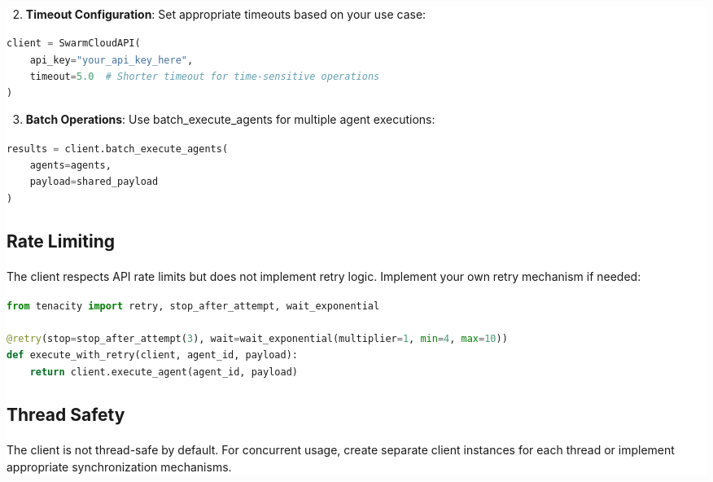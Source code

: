 2. **Timeout Configuration**: Set appropriate timeouts based on your use case:
```python
client = SwarmCloudAPI(
    api_key="your_api_key_here",
    timeout=5.0  # Shorter timeout for time-sensitive operations
)
```

3. **Batch Operations**: Use batch_execute_agents for multiple agent executions:
```python
results = client.batch_execute_agents(
    agents=agents,
    payload=shared_payload
)
```

## Rate Limiting
The client respects API rate limits but does not implement retry logic. Implement your own retry mechanism if needed:

```python
from tenacity import retry, stop_after_attempt, wait_exponential

@retry(stop=stop_after_attempt(3), wait=wait_exponential(multiplier=1, min=4, max=10))
def execute_with_retry(client, agent_id, payload):
    return client.execute_agent(agent_id, payload)
```

## Thread Safety
The client is not thread-safe by default. For concurrent usage, create separate client instances for each thread or implement appropriate synchronization mechanisms.